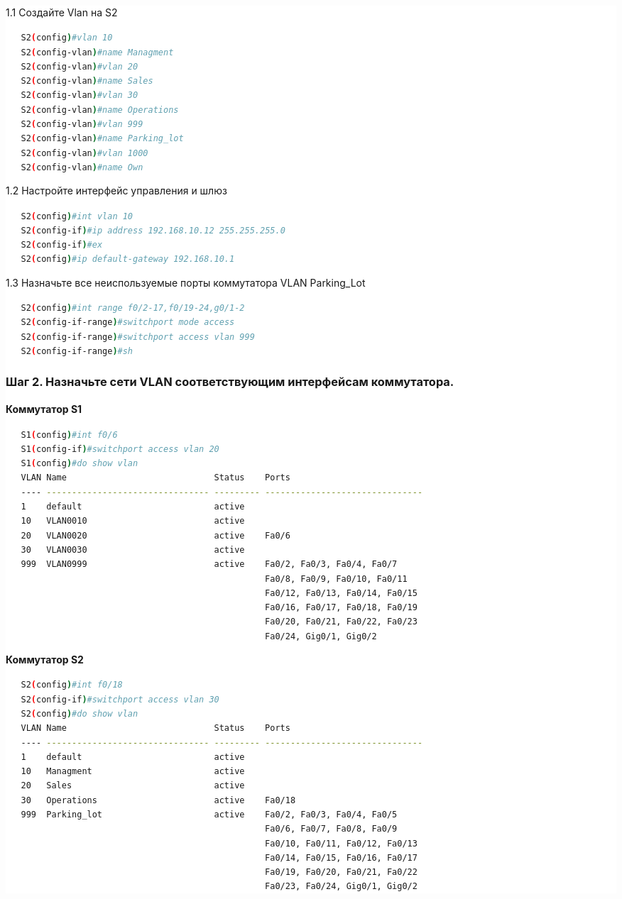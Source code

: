    1.1 Создайте Vlan на S2
   ```sh   
      S2(config)#vlan 10
      S2(config-vlan)#name Managment
      S2(config-vlan)#vlan 20
      S2(config-vlan)#name Sales
      S2(config-vlan)#vlan 30
      S2(config-vlan)#name Operations
      S2(config-vlan)#vlan 999
      S2(config-vlan)#name Parking_lot
      S2(config-vlan)#vlan 1000
      S2(config-vlan)#name Own
   ```
   1.2 Настройте интерфейс управления и шлюз
   ```sh
      S2(config)#int vlan 10
      S2(config-if)#ip address 192.168.10.12 255.255.255.0
      S2(config-if)#ex
      S2(config)#ip default-gateway 192.168.10.1
   ```
   1.3 Назначьте все неиспользуемые порты коммутатора VLAN Parking_Lot
   ```sh
      S2(config)#int range f0/2-17,f0/19-24,g0/1-2
      S2(config-if-range)#switchport mode access
      S2(config-if-range)#switchport access vlan 999
      S2(config-if-range)#sh
   ```
  ### Шаг 2. Назначьте сети VLAN соответствующим интерфейсам коммутатора.
 **Коммутатор S1**
   ```sh
      S1(config)#int f0/6
      S1(config-if)#switchport access vlan 20
      S1(config)#do show vlan
      VLAN Name                             Status    Ports
      ---- -------------------------------- --------- -------------------------------
      1    default                          active    
      10   VLAN0010                         active    
      20   VLAN0020                         active    Fa0/6
      30   VLAN0030                         active    
      999  VLAN0999                         active    Fa0/2, Fa0/3, Fa0/4, Fa0/7
                                                      Fa0/8, Fa0/9, Fa0/10, Fa0/11
                                                      Fa0/12, Fa0/13, Fa0/14, Fa0/15
                                                      Fa0/16, Fa0/17, Fa0/18, Fa0/19
                                                      Fa0/20, Fa0/21, Fa0/22, Fa0/23
                                                      Fa0/24, Gig0/1, Gig0/2
   ```
**Коммутатор S2**
   ```sh
      S2(config)#int f0/18
      S2(config-if)#switchport access vlan 30
      S2(config)#do show vlan
      VLAN Name                             Status    Ports
      ---- -------------------------------- --------- -------------------------------
      1    default                          active    
      10   Managment                        active    
      20   Sales                            active    
      30   Operations                       active    Fa0/18
      999  Parking_lot                      active    Fa0/2, Fa0/3, Fa0/4, Fa0/5
                                                      Fa0/6, Fa0/7, Fa0/8, Fa0/9
                                                      Fa0/10, Fa0/11, Fa0/12, Fa0/13
                                                      Fa0/14, Fa0/15, Fa0/16, Fa0/17
                                                      Fa0/19, Fa0/20, Fa0/21, Fa0/22
                                                      Fa0/23, Fa0/24, Gig0/1, Gig0/2
   ```